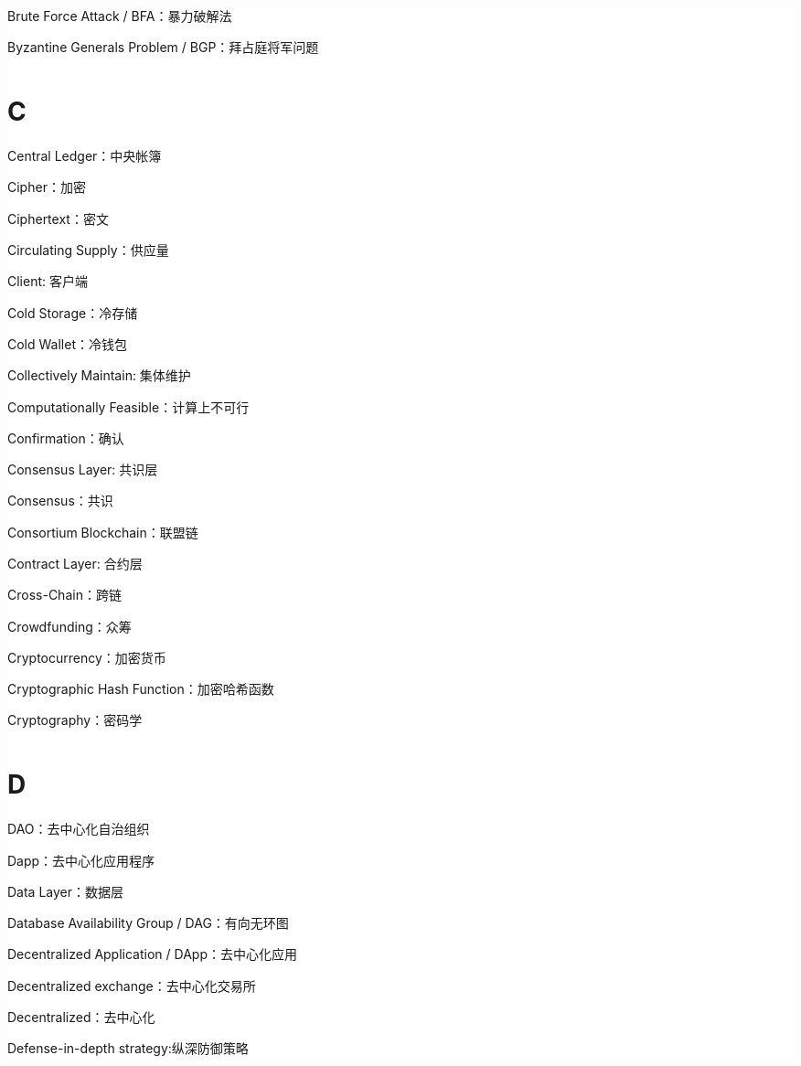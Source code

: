 Brute Force Attack / BFA：暴力破解法

Byzantine Generals Problem / BGP：拜占庭将军问题


# C

Central Ledger：中央帐簿

Cipher：加密

Ciphertext：密文

Circulating Supply：供应量

Client: 客户端

Cold Storage：冷存储

Cold Wallet：冷钱包

Collectively Maintain: 集体维护

Computationally Feasible：计算上不可行

Confirmation：确认

Consensus Layer: 共识层

Consensus：共识

Consortium Blockchain：联盟链

Contract Layer: 合约层

Cross-Chain：跨链

Crowdfunding：众筹

Cryptocurrency：加密货币

Cryptographic Hash Function：加密哈希函数

Cryptography：密码学


# D
DAO：去中心化自治组织

Dapp：去中心化应用程序

Data Layer：数据层

Database Availability Group / DAG：有向无环图

Decentralized Application / DApp：去中心化应用

Decentralized exchange：去中心化交易所

Decentralized：去中心化

Defense-in-depth strategy:纵深防御策略
